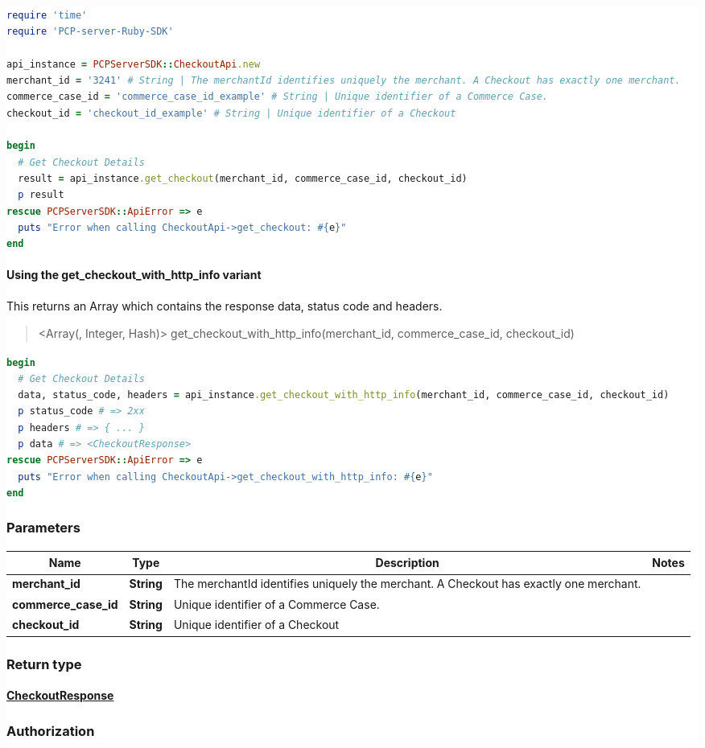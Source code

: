 ```ruby
require 'time'
require 'PCP-server-Ruby-SDK'

api_instance = PCPServerSDK::CheckoutApi.new
merchant_id = '3241' # String | The merchantId identifies uniquely the merchant. A Checkout has exactly one merchant.
commerce_case_id = 'commerce_case_id_example' # String | Unique identifier of a Commerce Case.
checkout_id = 'checkout_id_example' # String | Unique identifier of a Checkout

begin
  # Get Checkout Details
  result = api_instance.get_checkout(merchant_id, commerce_case_id, checkout_id)
  p result
rescue PCPServerSDK::ApiError => e
  puts "Error when calling CheckoutApi->get_checkout: #{e}"
end
```

#### Using the get_checkout_with_http_info variant

This returns an Array which contains the response data, status code and headers.

> <Array(<CheckoutResponse>, Integer, Hash)> get_checkout_with_http_info(merchant_id, commerce_case_id, checkout_id)

```ruby
begin
  # Get Checkout Details
  data, status_code, headers = api_instance.get_checkout_with_http_info(merchant_id, commerce_case_id, checkout_id)
  p status_code # => 2xx
  p headers # => { ... }
  p data # => <CheckoutResponse>
rescue PCPServerSDK::ApiError => e
  puts "Error when calling CheckoutApi->get_checkout_with_http_info: #{e}"
end
```

### Parameters

| Name | Type | Description | Notes |
| ---- | ---- | ----------- | ----- |
| **merchant_id** | **String** | The merchantId identifies uniquely the merchant. A Checkout has exactly one merchant. |  |
| **commerce_case_id** | **String** | Unique identifier of a Commerce Case. |  |
| **checkout_id** | **String** | Unique identifier of a Checkout |  |

### Return type

[**CheckoutResponse**](CheckoutResponse.md)

### Authorization
